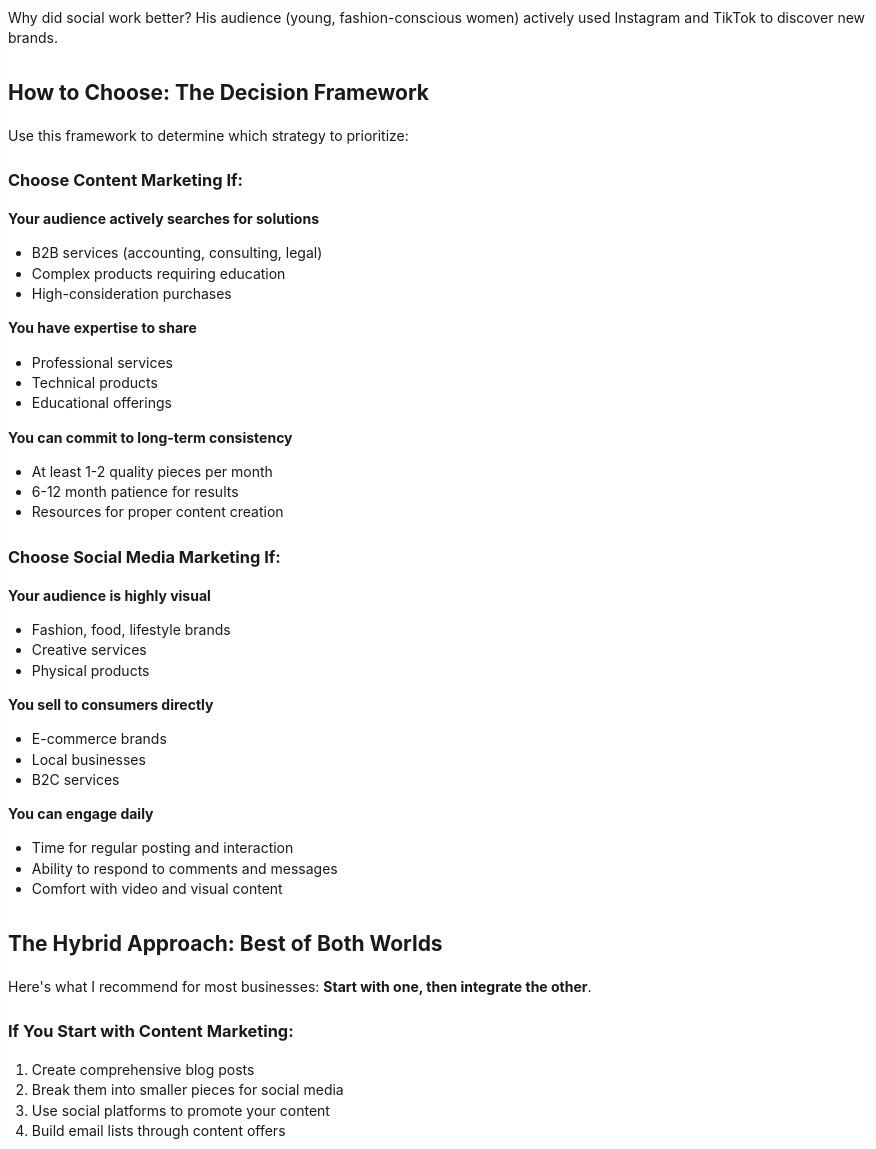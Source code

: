 Why did social work better? His audience (young, fashion-conscious women) actively used Instagram and TikTok to discover new brands.

## How to Choose: The Decision Framework

Use this framework to determine which strategy to prioritize:

### Choose Content Marketing If:

**Your audience actively searches for solutions**

* B2B services (accounting, consulting, legal)
* Complex products requiring education
* High-consideration purchases

**You have expertise to share**

* Professional services
* Technical products
* Educational offerings

**You can commit to long-term consistency**

* At least 1-2 quality pieces per month
* 6-12 month patience for results
* Resources for proper content creation

### Choose Social Media Marketing If:

**Your audience is highly visual**

* Fashion, food, lifestyle brands
* Creative services
* Physical products

**You sell to consumers directly**

* E-commerce brands
* Local businesses
* B2C services

**You can engage daily**

* Time for regular posting and interaction
* Ability to respond to comments and messages
* Comfort with video and visual content

## The Hybrid Approach: Best of Both Worlds

Here's what I recommend for most businesses: **Start with one, then integrate the other**.

### If You Start with Content Marketing:

1. Create comprehensive blog posts
2. Break them into smaller pieces for social media
3. Use social platforms to promote your content
4. Build email lists through content offers
